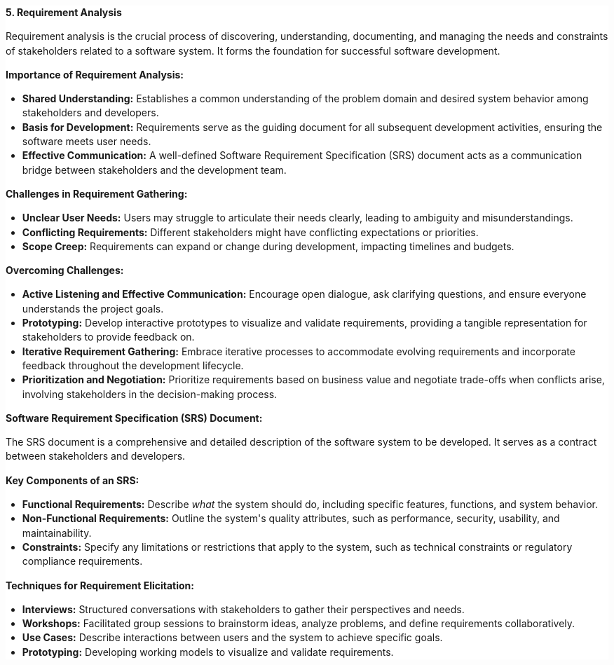 
**5. Requirement Analysis**

Requirement analysis is the crucial process of discovering, understanding, documenting, and managing the needs and constraints of stakeholders related to a software system. It forms the foundation for successful software development.

**Importance of Requirement Analysis:**

* **Shared Understanding:** Establishes a common understanding of the problem domain and desired system behavior among stakeholders and developers.
* **Basis for Development:**  Requirements serve as the guiding document for all subsequent development activities, ensuring the software meets user needs.
* **Effective Communication:**  A well-defined Software Requirement Specification (SRS) document acts as a communication bridge between stakeholders and the development team.

**Challenges in Requirement Gathering:**

* **Unclear User Needs:**  Users may struggle to articulate their needs clearly, leading to ambiguity and misunderstandings.
* **Conflicting Requirements:**  Different stakeholders might have conflicting expectations or priorities.
* **Scope Creep:**  Requirements can expand or change during development, impacting timelines and budgets.

**Overcoming Challenges:**

* **Active Listening and Effective Communication:**  Encourage open dialogue, ask clarifying questions, and ensure everyone understands the project goals.
* **Prototyping:**  Develop interactive prototypes to visualize and validate requirements, providing a tangible representation for stakeholders to provide feedback on.
* **Iterative Requirement Gathering:**  Embrace iterative processes to accommodate evolving requirements and incorporate feedback throughout the development lifecycle.
* **Prioritization and Negotiation:**  Prioritize requirements based on business value and negotiate trade-offs when conflicts arise, involving stakeholders in the decision-making process.

**Software Requirement Specification (SRS) Document:**

The SRS document is a comprehensive and detailed description of the software system to be developed. It serves as a contract between stakeholders and developers.

**Key Components of an SRS:**

* **Functional Requirements:**  Describe *what* the system should do, including specific features, functions, and system behavior.
* **Non-Functional Requirements:**  Outline the system's quality attributes, such as performance, security, usability, and maintainability.
* **Constraints:**  Specify any limitations or restrictions that apply to the system, such as technical constraints or regulatory compliance requirements.

**Techniques for Requirement Elicitation:**

* **Interviews:**  Structured conversations with stakeholders to gather their perspectives and needs.
* **Workshops:**  Facilitated group sessions to brainstorm ideas, analyze problems, and define requirements collaboratively.
* **Use Cases:**  Describe interactions between users and the system to achieve specific goals.
* **Prototyping:**  Developing working models to visualize and validate requirements.
